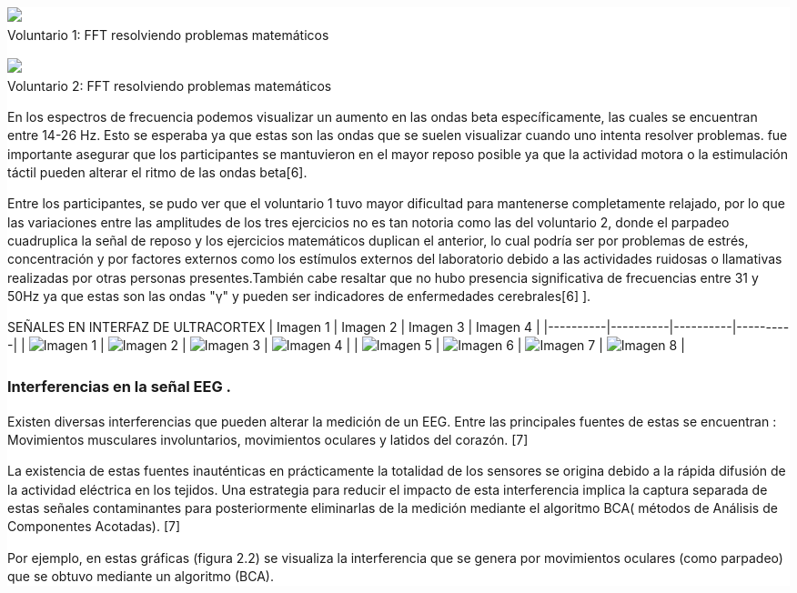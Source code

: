 <p float="left">
  <img src="https://github.com/arianacarbajal/ISB_Grupo3/assets/89601813/748de7f7-9279-40b5-ba2f-7e0c07d487ac" width="400" />
  <br />
  Voluntario 1: FFT resolviendo problemas matemáticos
</p>

<p float="left">
  <img src="https://github.com/arianacarbajal/ISB_Grupo3/assets/89601813/32046faf-a329-457e-992c-3cf9a10fc817" width="400" />
  <br />
  Voluntario 2: FFT resolviendo problemas matemáticos
</p>

En los espectros de frecuencia podemos visualizar un aumento en las ondas beta específicamente, las cuales se encuentran entre 14-26 Hz. Esto se esperaba ya que estas son las ondas que se suelen visualizar cuando uno intenta resolver problemas. fue importante asegurar que los participantes se mantuvieron en el mayor reposo posible ya que la actividad motora o la estimulación táctil pueden alterar el ritmo de las ondas beta[6].


Entre los participantes, se pudo ver que el voluntario 1 tuvo mayor dificultad para mantenerse completamente relajado, por lo que las variaciones entre las amplitudes de los tres ejercicios no es tan notoria como las del voluntario 2, donde el parpadeo cuadruplica la señal de reposo y los ejercicios matemáticos duplican el anterior, lo cual podría ser por problemas de estrés, concentración y por factores externos como los estímulos externos del laboratorio debido a las actividades ruidosas o llamativas realizadas por otras personas presentes.También cabe resaltar que no hubo presencia significativa de frecuencias entre 31 y 50Hz ya que estas son las ondas "γ" y pueden ser indicadores de enfermedades cerebrales[6]
].

SEÑALES EN INTERFAZ DE ULTRACORTEX
| Imagen 1 | Imagen 2 | Imagen 3 | Imagen 4 |
|----------|----------|----------|----------|
| ![Imagen 1](https://github.com/arianacarbajal/ISB_Grupo3/assets/89601813/fa549909-31b4-4690-a0b9-541202d448e5) | ![Imagen 2](https://github.com/arianacarbajal/ISB_Grupo3/assets/89601813/2939138d-a0e0-46f4-a3bd-9661c2010eba) | ![Imagen 3](https://github.com/arianacarbajal/ISB_Grupo3/assets/89601813/928f9e72-7435-4e6f-bf00-585df693fd64) | ![Imagen 4](https://github.com/arianacarbajal/ISB_Grupo3/assets/89601813/fd07dce0-2437-4ff5-bc3e-0587cb9fc34c) |
| ![Imagen 5](https://github.com/arianacarbajal/ISB_Grupo3/assets/89601813/86d8747c-3571-467b-9ba8-63dcf94eae99) | ![Imagen 6](https://github.com/arianacarbajal/ISB_Grupo3/assets/89601813/b6851cb1-533e-4c0f-b494-b66be33111df) | ![Imagen 7](https://github.com/arianacarbajal/ISB_Grupo3/assets/89601813/f4c61204-d5a4-4d68-aafb-b3e04556cd1d) | ![Imagen 8](https://github.com/arianacarbajal/ISB_Grupo3/assets/89601813/db1c14dc-2143-4d97-bdc0-a3082cbcd997) |


### Interferencias  en la señal EEG .
Existen diversas interferencias que pueden alterar la medición de un EEG. Entre las principales fuentes de estas  se encuentran : Movimientos musculares involuntarios, movimientos oculares y latidos del corazón. [7]

La existencia de estas fuentes inauténticas en prácticamente la totalidad de los sensores se origina debido a la rápida difusión de la actividad eléctrica en los tejidos.
Una estrategia para reducir el impacto de esta interferencia implica la captura separada de estas señales contaminantes para posteriormente eliminarlas de la medición mediante el algoritmo BCA( métodos de Análisis de Componentes Acotadas). [7]



Por ejemplo, en estas gráficas (figura 2.2) se visualiza la interferencia  que se genera por movimientos oculares (como parpadeo) que se obtuvo mediante un algoritmo (BCA).



